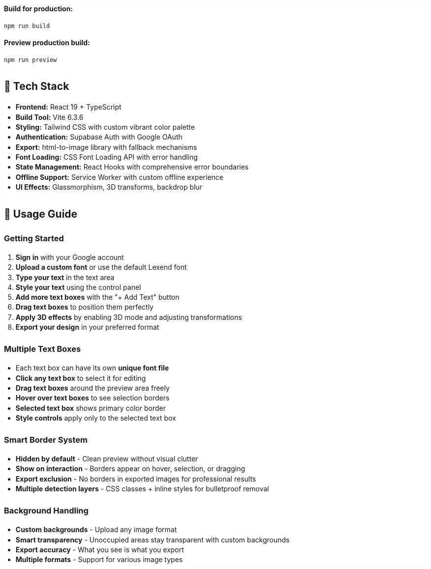 **Build for production:**
```bash
npm run build
```

**Preview production build:**
```bash
npm run preview
```

## 🧱 Tech Stack

- **Frontend:** React 19 + TypeScript
- **Build Tool:** Vite 6.3.6
- **Styling:** Tailwind CSS with custom vibrant color palette
- **Authentication:** Supabase Auth with Google OAuth
- **Export:** html-to-image library with fallback mechanisms
- **Font Loading:** CSS Font Loading API with error handling
- **State Management:** React Hooks with comprehensive error boundaries
- **Offline Support:** Service Worker with custom offline experience
- **UI Effects:** Glassmorphism, 3D transforms, backdrop blur

## 📝 Usage Guide

### Getting Started
1. **Sign in** with your Google account
2. **Upload a custom font** or use the default Lexend font
3. **Type your text** in the text area
4. **Style your text** using the control panel
5. **Add more text boxes** with the "+ Add Text" button
6. **Drag text boxes** to position them perfectly
7. **Apply 3D effects** by enabling 3D mode and adjusting transformations
8. **Export your design** in your preferred format

### Multiple Text Boxes
- Each text box can have its own **unique font file**
- **Click any text box** to select it for editing
- **Drag text boxes** around the preview area freely
- **Hover over text boxes** to see selection borders
- **Selected text box** shows primary color border
- **Style controls** apply only to the selected text box

### Smart Border System
- **Hidden by default** - Clean preview without visual clutter
- **Show on interaction** - Borders appear on hover, selection, or dragging
- **Export exclusion** - No borders in exported images for professional results
- **Multiple detection layers** - CSS classes + inline styles for bulletproof removal

### Background Handling
- **Custom backgrounds** - Upload any image format
- **Smart transparency** - Unoccupied areas stay transparent with custom backgrounds
- **Export accuracy** - What you see is what you export
- **Multiple formats** - Support for various image types
